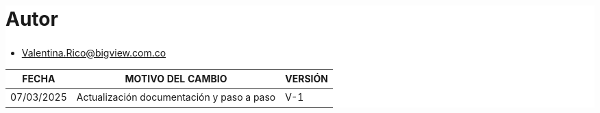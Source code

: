 # Autor

- Valentina.Rico@bigview.com.co

| **FECHA**  |  **MOTIVO DEL CAMBIO**                                       | **VERSIÓN** | 
|------------|--------------------------------------------------------------|-------------|
| 07/03/2025 | Actualización documentación y paso a paso |     V-1   | 

